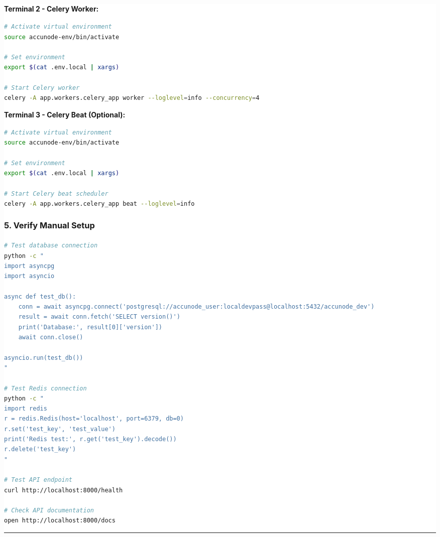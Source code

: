 **Terminal 2 - Celery Worker:**
```bash
# Activate virtual environment
source accunode-env/bin/activate

# Set environment
export $(cat .env.local | xargs)

# Start Celery worker
celery -A app.workers.celery_app worker --loglevel=info --concurrency=4
```

**Terminal 3 - Celery Beat (Optional):**
```bash
# Activate virtual environment
source accunode-env/bin/activate

# Set environment
export $(cat .env.local | xargs)

# Start Celery beat scheduler
celery -A app.workers.celery_app beat --loglevel=info
```

### **5. Verify Manual Setup**

```bash
# Test database connection
python -c "
import asyncpg
import asyncio

async def test_db():
    conn = await asyncpg.connect('postgresql://accunode_user:localdevpass@localhost:5432/accunode_dev')
    result = await conn.fetch('SELECT version()')
    print('Database:', result[0]['version'])
    await conn.close()

asyncio.run(test_db())
"

# Test Redis connection
python -c "
import redis
r = redis.Redis(host='localhost', port=6379, db=0)
r.set('test_key', 'test_value')
print('Redis test:', r.get('test_key').decode())
r.delete('test_key')
"

# Test API endpoint
curl http://localhost:8000/health

# Check API documentation
open http://localhost:8000/docs
```

---